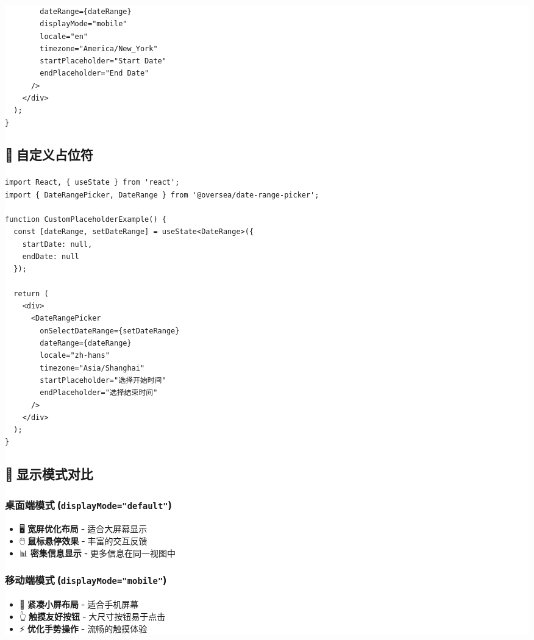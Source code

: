 ```tsx
        dateRange={dateRange}
        displayMode="mobile"
        locale="en"
        timezone="America/New_York"
        startPlaceholder="Start Date"
        endPlaceholder="End Date"
      />
    </div>
  );
}
```

## 🎨 自定义占位符

```tsx
import React, { useState } from 'react';
import { DateRangePicker, DateRange } from '@oversea/date-range-picker';

function CustomPlaceholderExample() {
  const [dateRange, setDateRange] = useState<DateRange>({
    startDate: null,
    endDate: null
  });

  return (
    <div>
      <DateRangePicker
        onSelectDateRange={setDateRange}
        dateRange={dateRange}
        locale="zh-hans"
        timezone="Asia/Shanghai"
        startPlaceholder="选择开始时间"
        endPlaceholder="选择结束时间"
      />
    </div>
  );
}
```

## 🔄 显示模式对比

### 桌面端模式 (`displayMode="default"`)
- 🖥️ **宽屏优化布局** - 适合大屏幕显示
- 🖱️ **鼠标悬停效果** - 丰富的交互反馈
- 📊 **密集信息显示** - 更多信息在同一视图中

### 移动端模式 (`displayMode="mobile"`)
- 📱 **紧凑小屏布局** - 适合手机屏幕
- 👆 **触摸友好按钮** - 大尺寸按钮易于点击
- ⚡ **优化手势操作** - 流畅的触摸体验
